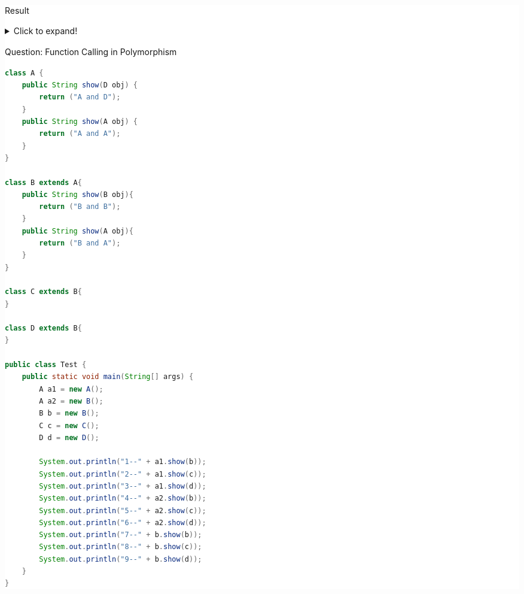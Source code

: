 Result

<details><summary>Click to expand!</summary></details>



Question: Function Calling in Polymorphism

```java
class A {
    public String show(D obj) {
        return ("A and D");
    }
    public String show(A obj) {
        return ("A and A");
    } 
}

class B extends A{
    public String show(B obj){
        return ("B and B");
    }
    public String show(A obj){
        return ("B and A");
    } 
}

class C extends B{
}

class D extends B{
}

public class Test {
    public static void main(String[] args) {
        A a1 = new A();
        A a2 = new B();
        B b = new B();
        C c = new C();
        D d = new D();
        
        System.out.println("1--" + a1.show(b));
        System.out.println("2--" + a1.show(c));
        System.out.println("3--" + a1.show(d));
        System.out.println("4--" + a2.show(b));
        System.out.println("5--" + a2.show(c));
        System.out.println("6--" + a2.show(d));
        System.out.println("7--" + b.show(b));
        System.out.println("8--" + b.show(c));
        System.out.println("9--" + b.show(d));    
    }
}

```
